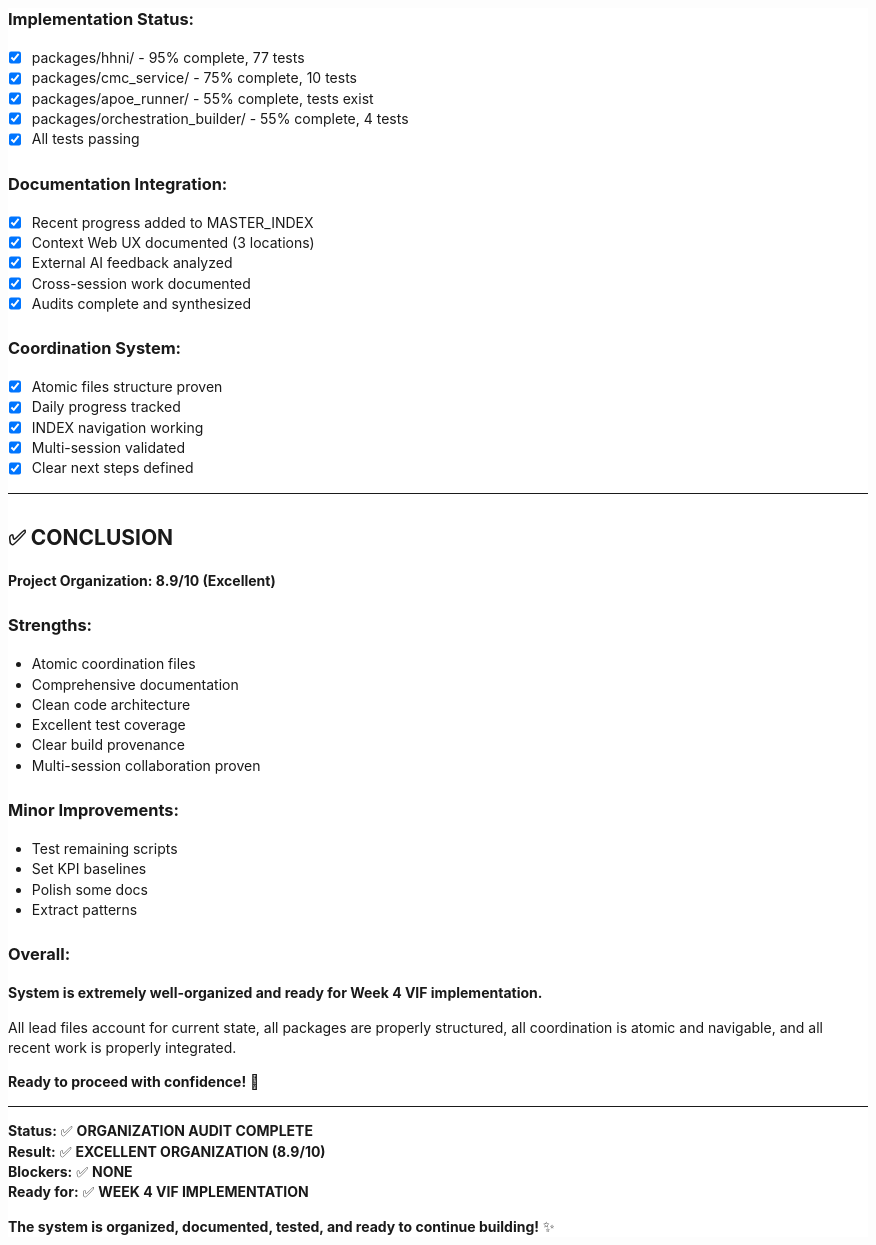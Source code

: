 ### **Implementation Status:**
- [x] packages/hhni/ - 95% complete, 77 tests
- [x] packages/cmc_service/ - 75% complete, 10 tests
- [x] packages/apoe_runner/ - 55% complete, tests exist
- [x] packages/orchestration_builder/ - 55% complete, 4 tests
- [x] All tests passing

### **Documentation Integration:**
- [x] Recent progress added to MASTER_INDEX
- [x] Context Web UX documented (3 locations)
- [x] External AI feedback analyzed
- [x] Cross-session work documented
- [x] Audits complete and synthesized

### **Coordination System:**
- [x] Atomic files structure proven
- [x] Daily progress tracked
- [x] INDEX navigation working
- [x] Multi-session validated
- [x] Clear next steps defined

---

## ✅ **CONCLUSION**

**Project Organization: 8.9/10 (Excellent)**

### **Strengths:**
- Atomic coordination files
- Comprehensive documentation
- Clean code architecture
- Excellent test coverage
- Clear build provenance
- Multi-session collaboration proven

### **Minor Improvements:**
- Test remaining scripts
- Set KPI baselines
- Polish some docs
- Extract patterns

### **Overall:**
**System is extremely well-organized and ready for Week 4 VIF implementation.**

All lead files account for current state, all packages are properly structured, all coordination is atomic and navigable, and all recent work is properly integrated.

**Ready to proceed with confidence!** 🚀

---

**Status:** ✅ **ORGANIZATION AUDIT COMPLETE**  
**Result:** ✅ **EXCELLENT ORGANIZATION (8.9/10)**  
**Blockers:** ✅ **NONE**  
**Ready for:** ✅ **WEEK 4 VIF IMPLEMENTATION**

**The system is organized, documented, tested, and ready to continue building!** ✨

